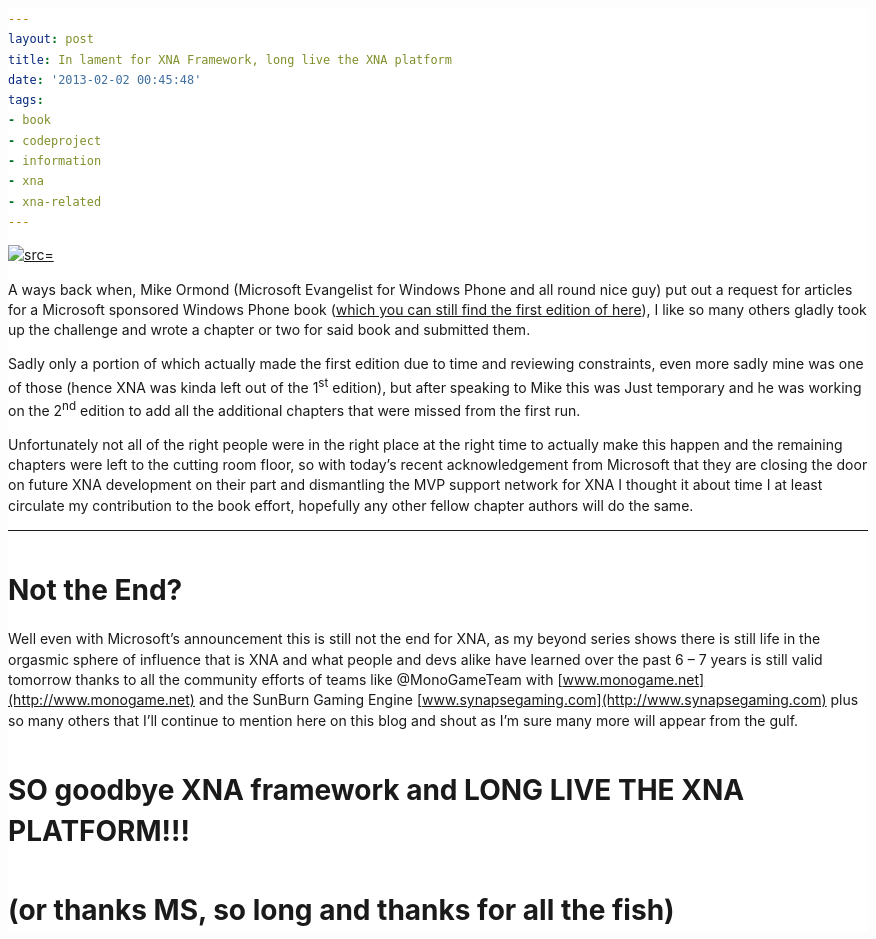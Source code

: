 ```yaml
---
layout: post
title: In lament for XNA Framework, long live the XNA platform
date: '2013-02-02 00:45:48'
tags:
- book
- codeproject
- information
- xna
- xna-related
---
```


[![ src=]()](http://blogs.msdn.com/b/mikeormond/archive/2011/09/22/windows-phone-ebook-1st-edition-published)

A ways back when, Mike Ormond (Microsoft Evangelist for Windows Phone and all round nice guy) put out a request for articles for a Microsoft sponsored Windows Phone book ([which you can still find the first edition of here](http://www.lulu.com/shop/pete-vickers-and-andy-gore-and-mike-hole-and-gergely-orosz/building-windows-phone-apps-a-developers-guide/paperback/product-17266975.html;jsessionid=0ADE9DCE924A5DC7702167D8E094EA5E)), I like so many others gladly took up the challenge and wrote a chapter or two for said book and submitted them.

Sadly only a portion of which actually made the first edition due to time and reviewing constraints, even more sadly mine was one of those (hence XNA was kinda left out of the 1<sup>st</sup> edition), but after speaking to Mike this was Just temporary and he was working on the 2<sup>nd</sup> edition to add all the additional chapters that were missed from the first run.

Unfortunately not all of the right people were in the right place at the right time to actually make this happen and the remaining chapters were left to the cutting room floor, so with today’s recent acknowledgement from Microsoft that they are closing the door on future XNA development on their part and dismantling the MVP support network for XNA I thought it about time I at least circulate my contribution to the book effort, hopefully any other fellow chapter authors will do the same.

* * *

# Not the End?

Well even with Microsoft’s announcement this is still not the end for XNA, as my beyond series shows there is still life in the orgasmic sphere of influence that is XNA and what people and devs alike have learned over the past 6 – 7 years is still valid tomorrow thanks to all the community efforts of teams like @MonoGameTeam with [www.monogame.net](http://www.monogame.net) and the SunBurn Gaming Engine [www.synapsegaming.com](http://www.synapsegaming.com) plus so many others that I’ll continue to mention here on this blog and shout as I’m sure many more will appear from the gulf.

# SO goodbye XNA framework and LONG LIVE THE XNA PLATFORM!!!

# (or thanks MS, so long and thanks for all the fish)
